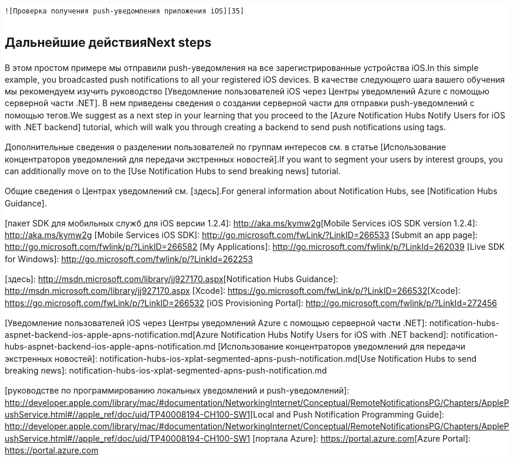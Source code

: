     ![Проверка получения push-уведомления приложения iOS][35]

## <a name="next-steps"></a><span data-ttu-id="ed3fa-211">Дальнейшие действия</span><span class="sxs-lookup"><span data-stu-id="ed3fa-211">Next steps</span></span>
<span data-ttu-id="ed3fa-212">В этом простом примере мы отправили push-уведомления на все зарегистрированные устройства iOS.</span><span class="sxs-lookup"><span data-stu-id="ed3fa-212">In this simple example, you broadcasted push notifications to all your registered iOS devices.</span></span> <span data-ttu-id="ed3fa-213">В качестве следующего шага вашего обучения мы рекомендуем изучить руководство [Уведомление пользователей iOS через Центры уведомлений Azure с помощью серверной части .NET]. В нем приведены сведения о создании серверной части для отправки push-уведомлений с помощью тегов.</span><span class="sxs-lookup"><span data-stu-id="ed3fa-213">We suggest as a next step in your learning that you proceed to the [Azure Notification Hubs Notify Users for iOS with .NET backend] tutorial, which will walk you through creating a backend to send push notifications using tags.</span></span> 

<span data-ttu-id="ed3fa-214">Дополнительные сведения о разделении пользователей по группам интересов см. в статье [Использование концентраторов уведомлений для передачи экстренных новостей].</span><span class="sxs-lookup"><span data-stu-id="ed3fa-214">If you want to segment your users by interest groups, you can additionally move on to the [Use Notification Hubs to send breaking news] tutorial.</span></span> 

<span data-ttu-id="ed3fa-215">Общие сведения о Центрах уведомлений см. [здесь].</span><span class="sxs-lookup"><span data-stu-id="ed3fa-215">For general information about Notification Hubs, see [Notification Hubs Guidance].</span></span>



[6]: ./media/notification-hubs-ios-get-started/notification-hubs-configure-ios.png
[8]: ./media/notification-hubs-ios-get-started/notification-hubs-create-ios-app.png
[9]: ./media/notification-hubs-ios-get-started/notification-hubs-create-ios-app2.png
[10]: ./media/notification-hubs-ios-get-started/notification-hubs-create-ios-app3.png
[11]: ./media/notification-hubs-ios-get-started/notification-hubs-xcode-product-name.png

[30]: ./media/notification-hubs-ios-get-started/notification-hubs-test-send.png

[31]: ./media/notification-hubs-ios-get-started/notification-hubs-ios-ui.png
[32]: ./media/notification-hubs-ios-get-started/notification-hubs-storyboard-view.png
[33]: ./media/notification-hubs-ios-get-started/notification-hubs-test1.png
[34]: ./media/notification-hubs-ios-get-started/notification-hubs-test2.png
[35]: ./media/notification-hubs-ios-get-started/notification-hubs-test3.png




<span data-ttu-id="ed3fa-216">[пакет SDK для мобильных служб для iOS версии 1.2.4]: http://aka.ms/kymw2g</span><span class="sxs-lookup"><span data-stu-id="ed3fa-216">[Mobile Services iOS SDK version 1.2.4]: http://aka.ms/kymw2g</span></span>
[Mobile Services iOS SDK]: http://go.microsoft.com/fwLink/?LinkID=266533
[Submit an app page]: http://go.microsoft.com/fwlink/p/?LinkID=266582
[My Applications]: http://go.microsoft.com/fwlink/p/?LinkId=262039
[Live SDK for Windows]: http://go.microsoft.com/fwlink/p/?LinkId=262253

[Get started with Mobile Services]: /develop/mobile/tutorials/get-started-ios
[Azure Classic Portal]: https://manage.windowsazure.com/
<span data-ttu-id="ed3fa-217">[здесь]: http://msdn.microsoft.com/library/jj927170.aspx</span><span class="sxs-lookup"><span data-stu-id="ed3fa-217">[Notification Hubs Guidance]: http://msdn.microsoft.com/library/jj927170.aspx</span></span>
<span data-ttu-id="ed3fa-218">[Xcode]: https://go.microsoft.com/fwLink/p/?LinkID=266532</span><span class="sxs-lookup"><span data-stu-id="ed3fa-218">[Xcode]: https://go.microsoft.com/fwLink/p/?LinkID=266532</span></span>
[iOS Provisioning Portal]: http://go.microsoft.com/fwlink/p/?LinkId=272456

[Get started with push notifications in Mobile Services]: ../mobile-services-javascript-backend-ios-get-started-push.md
<span data-ttu-id="ed3fa-219">[Уведомление пользователей iOS через Центры уведомлений Azure с помощью серверной части .NET]: notification-hubs-aspnet-backend-ios-apple-apns-notification.md</span><span class="sxs-lookup"><span data-stu-id="ed3fa-219">[Azure Notification Hubs Notify Users for iOS with .NET backend]: notification-hubs-aspnet-backend-ios-apple-apns-notification.md</span></span>
<span data-ttu-id="ed3fa-220">[Использование концентраторов уведомлений для передачи экстренных новостей]: notification-hubs-ios-xplat-segmented-apns-push-notification.md</span><span class="sxs-lookup"><span data-stu-id="ed3fa-220">[Use Notification Hubs to send breaking news]: notification-hubs-ios-xplat-segmented-apns-push-notification.md</span></span>

<span data-ttu-id="ed3fa-221">[руководстве по программированию локальных уведомлений и push-уведомлений]: http://developer.apple.com/library/mac/#documentation/NetworkingInternet/Conceptual/RemoteNotificationsPG/Chapters/ApplePushService.html#//apple_ref/doc/uid/TP40008194-CH100-SW1</span><span class="sxs-lookup"><span data-stu-id="ed3fa-221">[Local and Push Notification Programming Guide]: http://developer.apple.com/library/mac/#documentation/NetworkingInternet/Conceptual/RemoteNotificationsPG/Chapters/ApplePushService.html#//apple_ref/doc/uid/TP40008194-CH100-SW1</span></span>
<span data-ttu-id="ed3fa-222">[портала Azure]: https://portal.azure.com</span><span class="sxs-lookup"><span data-stu-id="ed3fa-222">[Azure Portal]: https://portal.azure.com</span></span>
